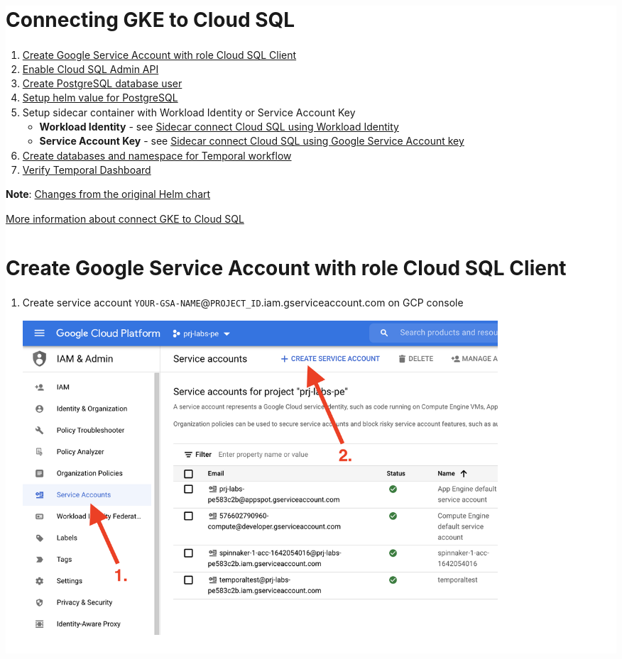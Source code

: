 # Connecting GKE to Cloud SQL

1. [Create Google Service Account with role Cloud SQL Client](#create-google-service-account-with-role-cloud-sql-client)
2. [Enable Cloud SQL Admin API](#enable-cloud-sql-admin-api)
3. [Create PostgreSQL database user](#create-postgresql-database-user)
4. [Setup helm value for PostgreSQL](#setup-helm-value-for-postgresql)
5. Setup sidecar container with Workload Identity or Service Account Key
    - **Workload Identity** - see [Sidecar connect Cloud SQL using Workload Identity](#sidecar-connect-cloud-sql-using-workload-identity)
    - **Service Account Key** - see [Sidecar connect Cloud SQL using Google Service Account key](#sidecar-connect-cloud-sql-using-google-service-account-key)
6. [Create databases and namespace for Temporal workflow](#create-databases-and-namespace-for-temporal-workflow)
7. [Verify Temporal Dashboard](#verify-temporal-dashboard)

**Note**: [Changes from the original Helm chart](#note-changes-from-the-original-helm-chart)

[More information about connect GKE to Cloud SQL](https://cloud.google.com/sql/docs/postgres/connect-kubernetes-engine)

# Create Google Service Account with role Cloud SQL Client

1. Create service account `YOUR-GSA-NAME`@`PROJECT_ID`.iam.gserviceaccount.com on GCP console

    <img src="../readme-resources/service-account.png" alt="Create service account" width="80%"><br><br>
